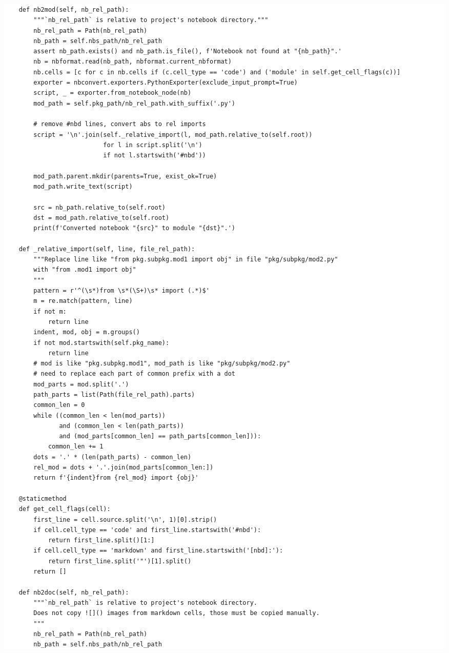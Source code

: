 ```{code-cell} ipython3
    def nb2mod(self, nb_rel_path):
        """`nb_rel_path` is relative to project's notebook directory."""
        nb_rel_path = Path(nb_rel_path)
        nb_path = self.nbs_path/nb_rel_path
        assert nb_path.exists() and nb_path.is_file(), f'Notebook not found at "{nb_path}".'
        nb = nbformat.read(nb_path, nbformat.current_nbformat)
        nb.cells = [c for c in nb.cells if (c.cell_type == 'code') and ('module' in self.get_cell_flags(c))]
        exporter = nbconvert.exporters.PythonExporter(exclude_input_prompt=True)
        script, _ = exporter.from_notebook_node(nb)
        mod_path = self.pkg_path/nb_rel_path.with_suffix('.py')
        
        # remove #nbd lines, convert abs to rel imports
        script = '\n'.join(self._relative_import(l, mod_path.relative_to(self.root))
                           for l in script.split('\n')
                           if not l.startswith('#nbd'))
        
        mod_path.parent.mkdir(parents=True, exist_ok=True)
        mod_path.write_text(script)
        
        src = nb_path.relative_to(self.root)
        dst = mod_path.relative_to(self.root)
        print(f'Converted notebook "{src}" to module "{dst}".')
        
    def _relative_import(self, line, file_rel_path):
        """Replace line like "from pkg.subpkg.mod1 import obj" in file "pkg/subpkg/mod2.py"
        with "from .mod1 import obj"
        """
        pattern = r'^(\s*)from \s*(\S+)\s* import (.*)$'
        m = re.match(pattern, line)
        if not m: 
            return line
        indent, mod, obj = m.groups()
        if not mod.startswith(self.pkg_name):
            return line
        # mod is like "pkg.subpkg.mod1", mod_path is like "pkg/subpkg/mod2.py"
        # need to replace each part of common prefix with a dot
        mod_parts = mod.split('.')
        path_parts = list(Path(file_rel_path).parts)
        common_len = 0
        while ((common_len < len(mod_parts))
               and (common_len < len(path_parts))
               and (mod_parts[common_len] == path_parts[common_len])):
            common_len += 1
        dots = '.' * (len(path_parts) - common_len)
        rel_mod = dots + '.'.join(mod_parts[common_len:])
        return f'{indent}from {rel_mod} import {obj}'

    @staticmethod
    def get_cell_flags(cell):
        first_line = cell.source.split('\n', 1)[0].strip()
        if cell.cell_type == 'code' and first_line.startswith('#nbd'):
            return first_line.split()[1:]
        if cell.cell_type == 'markdown' and first_line.startswith('[nbd]:'):
            return first_line.split('"')[1].split()
        return []
    
    def nb2doc(self, nb_rel_path):
        """`nb_rel_path` is relative to project's notebook directory.
        Does not copy ![]() images from markdown cells, those must be copied manually.
        """
        nb_rel_path = Path(nb_rel_path)
        nb_path = self.nbs_path/nb_rel_path
```

[nbd]: # "docs"
[nbd]: # "docs"
[nbd]: # "docs"
[nbd]: # "docs"
[nbd]: # "docs"
[nbd]: # "docs"
[nbd]: # "docs"
